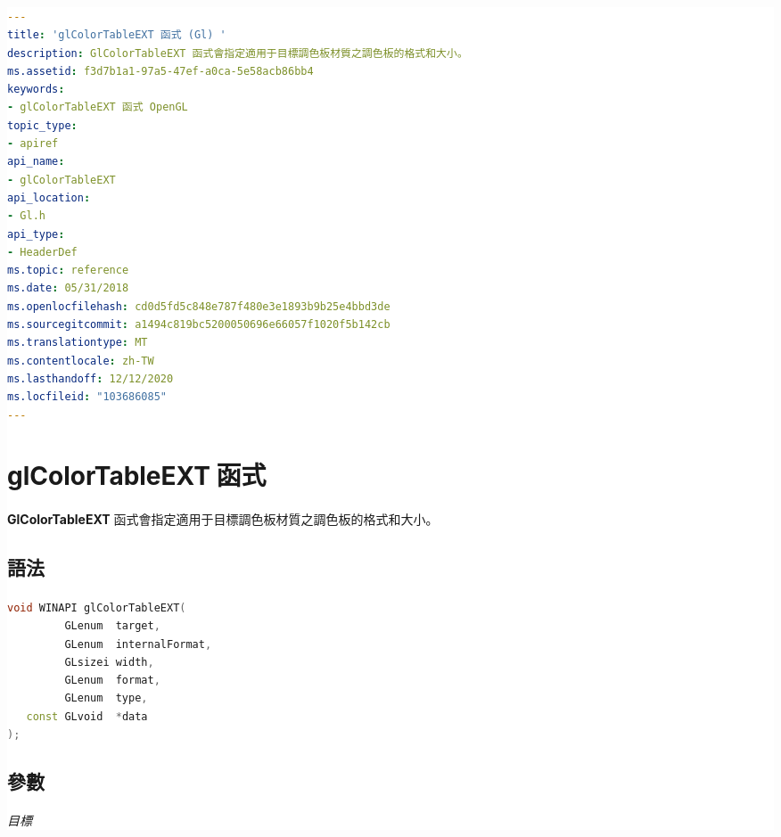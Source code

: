 ```yaml
---
title: 'glColorTableEXT 函式 (Gl) '
description: GlColorTableEXT 函式會指定適用于目標調色板材質之調色板的格式和大小。
ms.assetid: f3d7b1a1-97a5-47ef-a0ca-5e58acb86bb4
keywords:
- glColorTableEXT 函式 OpenGL
topic_type:
- apiref
api_name:
- glColorTableEXT
api_location:
- Gl.h
api_type:
- HeaderDef
ms.topic: reference
ms.date: 05/31/2018
ms.openlocfilehash: cd0d5fd5c848e787f480e3e1893b9b25e4bbd3de
ms.sourcegitcommit: a1494c819bc5200050696e66057f1020f5b142cb
ms.translationtype: MT
ms.contentlocale: zh-TW
ms.lasthandoff: 12/12/2020
ms.locfileid: "103686085"
---
```

# <a name="glcolortableext-function"></a>glColorTableEXT 函式

**GlColorTableEXT** 函式會指定適用于目標調色板材質之調色板的格式和大小。

## <a name="syntax"></a>語法


```C++
void WINAPI glColorTableEXT(
         GLenum  target,
         GLenum  internalFormat,
         GLsizei width,
         GLenum  format,
         GLenum  type,
   const GLvoid  *data
);
```



## <a name="parameters"></a>參數

<dl> <dt>

*目標* 
</dt> <dd>
